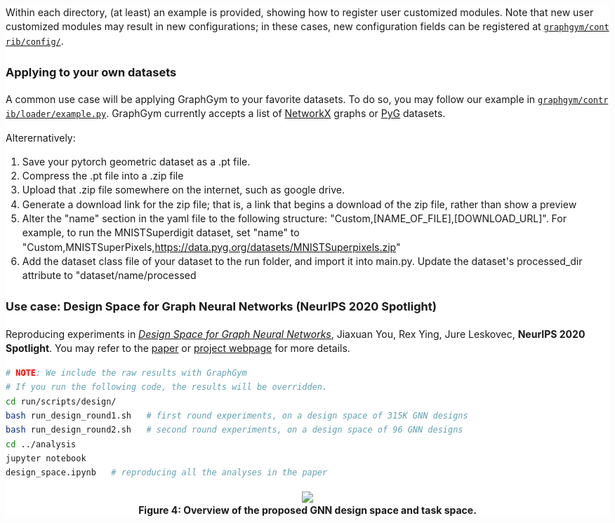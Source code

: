 Within each directory, (at least) an example is provided, showing how to register user customized modules.
Note that new user customized modules may result in new configurations; in these cases, new configuration fields
can be registered at [`graphgym/contrib/config/`](graphgym/contrib/config).

### Applying to your own datasets
A common use case will be applying GraphGym to your favorite datasets.
To do so, you may follow our example in 
[`graphgym/contrib/loader/example.py`](graphgym/contrib/loader/example.py).
GraphGym currently accepts a list of [NetworkX](https://networkx.org/documentation/stable/index.html) graphs 
or [PyG](https://pytorch-geometric.readthedocs.io/en/latest/) datasets.

Alterernatively:
1. Save your pytorch geometric dataset as a .pt file.
1. Compress the .pt file into a .zip file
1. Upload that .zip file somewhere on the internet, such as google drive.
1. Generate a download link for the zip file; that is, a link that begins a download of the zip file, rather than show a preview
1. Alter the "name" section in the yaml file to the following structure: "Custom,[NAME_OF_FILE],[DOWNLOAD_URL]". For example, to run the MNISTSuperdigit dataset, set "name" to "Custom,MNISTSuperPixels,https://data.pyg.org/datasets/MNISTSuperpixels.zip"
1. Add the dataset class file of your dataset to the run folder, and import it into main.py. Update the dataset's processed_dir attribute to "dataset/name/processed



### Use case: Design Space for Graph Neural Networks (NeurIPS 2020 Spotlight)

Reproducing experiments in *[Design Space for Graph Neural Networks](https://arxiv.org/abs/2011.08843)*, Jiaxuan You, Rex Ying, Jure Leskovec, **NeurIPS 2020 Spotlight**.
You may refer to the [paper](https://arxiv.org/abs/2011.08843) or [project webpage](http://snap.stanford.edu/gnn-design/) for more details. 

```bash
# NOTE: We include the raw results with GraphGym
# If you run the following code, the results will be overridden.
cd run/scripts/design/
bash run_design_round1.sh   # first round experiments, on a design space of 315K GNN designs
bash run_design_round2.sh   # second round experiments, on a design space of 96 GNN designs
cd ../analysis
jupyter notebook
design_space.ipynb   # reproducing all the analyses in the paper
```

<div align="center">
  <img align="center" src="https://github.com/snap-stanford/GraphGym/raw/master/docs/overview.png" width="900px" />
  <b><br>Figure 4: Overview of the proposed GNN design space and task space.</b>
</div>


